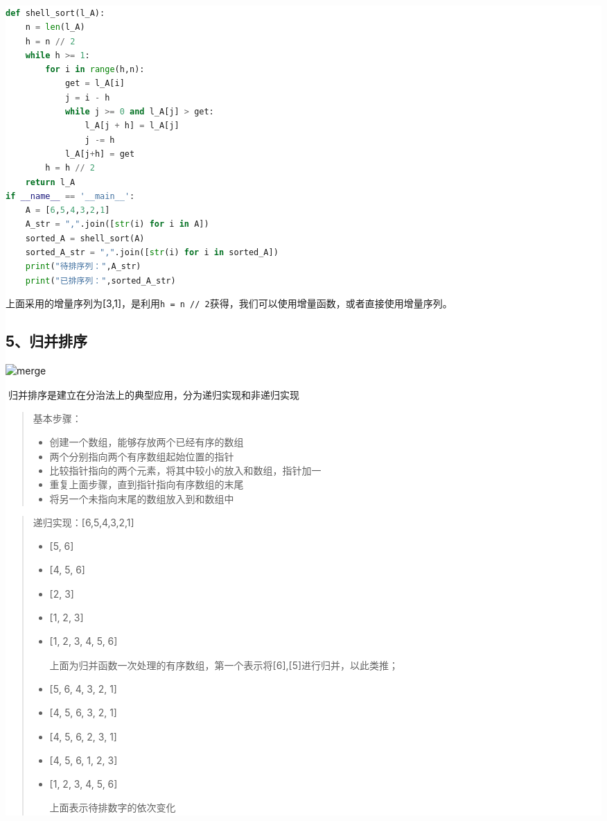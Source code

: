 ```python
def shell_sort(l_A):
    n = len(l_A)
    h = n // 2 
    while h >= 1:
        for i in range(h,n):
            get = l_A[i]
            j = i - h
            while j >= 0 and l_A[j] > get:
                l_A[j + h] = l_A[j]
                j -= h
            l_A[j+h] = get
        h = h // 2
    return l_A
if __name__ == '__main__':
    A = [6,5,4,3,2,1]
    A_str = ",".join([str(i) for i in A])
    sorted_A = shell_sort(A)
    sorted_A_str = ",".join([str(i) for i in sorted_A])
    print("待排序列：",A_str)
    print("已排序列：",sorted_A_str)
```

​	上面采用的增量序列为[3,1]，是利用`h = n // 2`获得，我们可以使用增量函数，或者直接使用增量序列。



## 5、归并排序

![merge](http://markdown-images-1251766755.cos.ap-beijing.myqcloud.com/notebook/2019-09-01-023006.gif)

​	归并排序是建立在分治法上的典型应用，分为递归实现和非递归实现

> 基本步骤：
>
> - 创建一个数组，能够存放两个已经有序的数组
> - 两个分别指向两个有序数组起始位置的指针
> - 比较指针指向的两个元素，将其中较小的放入和数组，指针加一
> - 重复上面步骤，直到指针指向有序数组的末尾
> - 将另一个未指向末尾的数组放入到和数组中

> 递归实现：[6,5,4,3,2,1]
>
> - [5, 6]
>
> - [4, 5, 6]
>
> - [2, 3]
>
> - [1, 2, 3]
>
> - [1, 2, 3, 4, 5, 6]
>
>   上面为归并函数一次处理的有序数组，第一个表示将[6],[5]进行归并，以此类推；
>
> - [5, 6, 4, 3, 2, 1]
>
> - [4, 5, 6, 3, 2, 1]
>
> - [4, 5, 6, 2, 3, 1]
>
> - [4, 5, 6, 1, 2, 3]
>
> - [1, 2, 3, 4, 5, 6]
>
>   上面表示待排数字的依次变化